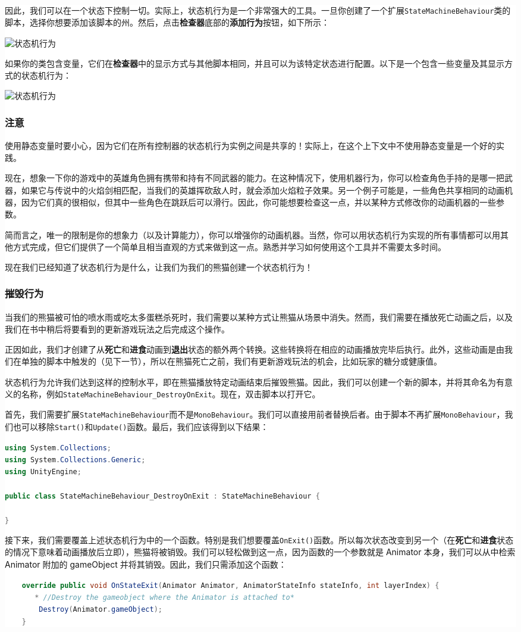 因此，我们可以在一个状态下控制一切。实际上，状态机行为是一个非常强大的工具。一旦你创建了一个扩展`StateMachineBehaviour`类的脚本，选择你想要添加该脚本的州。然后，点击**检查器**底部的**添加行为**按钮，如下所示：

![状态机行为](img/image00497.jpeg)

如果你的类包含变量，它们在**检查器**中的显示方式与其他脚本相同，并且可以为该特定状态进行配置。以下是一个包含一些变量及其显示方式的状态机行为：

![状态机行为](img/image00498.jpeg)

### 注意

使用静态变量时要小心，因为它们在所有控制器的状态机行为实例之间是共享的！实际上，在这个上下文中不使用静态变量是一个好的实践。

现在，想象一下你的游戏中的英雄角色拥有携带和持有不同武器的能力。在这种情况下，使用机器行为，你可以检查角色手持的是哪一把武器，如果它与传说中的火焰剑相匹配，当我们的英雄挥砍敌人时，就会添加火焰粒子效果。另一个例子可能是，一些角色共享相同的动画机器，因为它们真的很相似，但其中一些角色在跳跃后可以滑行。因此，你可能想要检查这一点，并以某种方式修改你的动画机器的一些参数。

简而言之，唯一的限制是你的想象力（以及计算能力），你可以增强你的动画机器。当然，你可以用状态机行为实现的所有事情都可以用其他方式完成，但它们提供了一个简单且相当直观的方式来做到这一点。熟悉并学习如何使用这个工具并不需要太多时间。

现在我们已经知道了状态机行为是什么，让我们为我们的熊猫创建一个状态机行为！

### 摧毁行为

当我们的熊猫被可怕的喷水雨或吃太多蛋糕杀死时，我们需要以某种方式让熊猫从场景中消失。然而，我们需要在播放死亡动画之后，以及我们在书中稍后将要看到的更新游戏玩法之后完成这个操作。

正因如此，我们才创建了从**死亡**和**进食**动画到**退出**状态的额外两个转换。这些转换将在相应的动画播放完毕后执行。此外，这些动画是由我们在单独的脚本中触发的（见下一节），所以在熊猫死亡之前，我们有更新游戏玩法的机会，比如玩家的糖分或健康值。

状态机行为允许我们达到这样的控制水平，即在熊猫播放特定动画结束后摧毁熊猫。因此，我们可以创建一个新的脚本，并将其命名为有意义的名称，例如`StateMachineBehaviour_DestroyOnExit`。现在，双击脚本以打开它。

首先，我们需要扩展`StateMachineBehaviour`而不是`MonoBehaviour`。我们可以直接用前者替换后者。由于脚本不再扩展`MonoBehaviour`，我们也可以移除`Start()`和`Update()`函数。最后，我们应该得到以下结果：

```cs
using System.Collections; 
using System.Collections.Generic; 
using UnityEngine; 

public class StateMachineBehaviour_DestroyOnExit : StateMachineBehaviour { 

} 

```

接下来，我们需要覆盖上述状态机行为中的一个函数。特别是我们想要覆盖`OnExit()`函数。所以每次状态改变到另一个（在**死亡**和**进食**状态的情况下意味着动画播放后立即），熊猫将被销毁。我们可以轻松做到这一点，因为函数的一个参数就是 Animator 本身，我们可以从中检索 Animator 附加的 gameObject 并将其销毁。因此，我们只需添加这个函数：

```cs
    override public void OnStateExit(Animator Animator, AnimatorStateInfo stateInfo, int layerIndex) { 
       * //Destroy the gameobject where the Animator is attached to* 
        Destroy(Animator.gameObject); 
    } 

```
